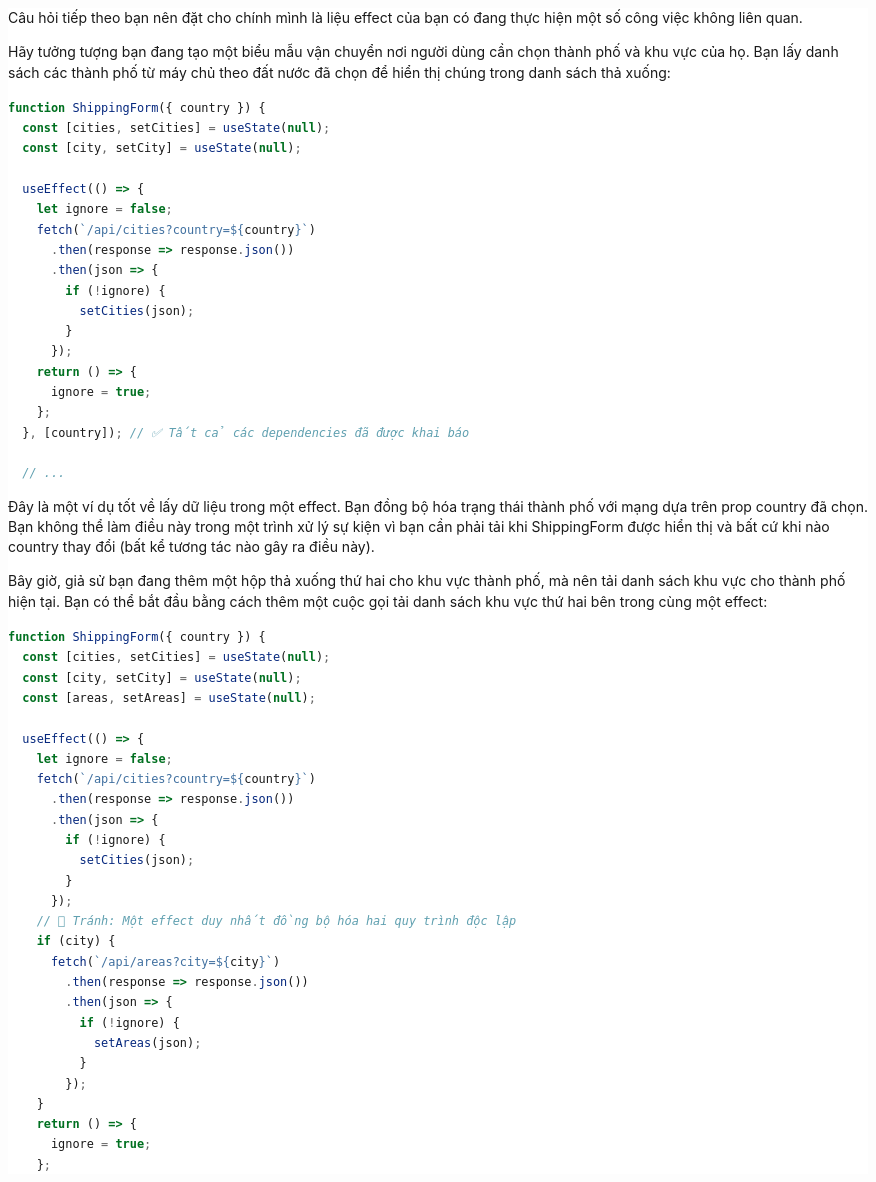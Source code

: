 Câu hỏi tiếp theo bạn nên đặt cho chính mình là liệu effect của bạn có đang thực hiện một số công việc không liên quan.

Hãy tưởng tượng bạn đang tạo một biểu mẫu vận chuyển nơi người dùng cần chọn thành phố và khu vực của họ. Bạn lấy danh sách các thành phố từ máy chủ theo đất nước đã chọn để hiển thị chúng trong danh sách thả xuống:

```jsx
function ShippingForm({ country }) {
  const [cities, setCities] = useState(null);
  const [city, setCity] = useState(null);

  useEffect(() => {
    let ignore = false;
    fetch(`/api/cities?country=${country}`)
      .then(response => response.json())
      .then(json => {
        if (!ignore) {
          setCities(json);
        }
      });
    return () => {
      ignore = true;
    };
  }, [country]); // ✅ Tất cả các dependencies đã được khai báo

  // ...
```

Đây là một ví dụ tốt về lấy dữ liệu trong một effect. Bạn đồng bộ hóa trạng thái thành phố với mạng dựa trên prop country đã chọn. Bạn không thể làm điều này trong một trình xử lý sự kiện vì bạn cần phải tải khi ShippingForm được hiển thị và bất cứ khi nào country thay đổi (bất kể tương tác nào gây ra điều này).

Bây giờ, giả sử bạn đang thêm một hộp thả xuống thứ hai cho khu vực thành phố, mà nên tải danh sách khu vực cho thành phố hiện tại. Bạn có thể bắt đầu bằng cách thêm một cuộc gọi tải danh sách khu vực thứ hai bên trong cùng một effect:

```jsx
function ShippingForm({ country }) {
  const [cities, setCities] = useState(null);
  const [city, setCity] = useState(null);
  const [areas, setAreas] = useState(null);

  useEffect(() => {
    let ignore = false;
    fetch(`/api/cities?country=${country}`)
      .then(response => response.json())
      .then(json => {
        if (!ignore) {
          setCities(json);
        }
      });
    // 🔴 Tránh: Một effect duy nhất đồng bộ hóa hai quy trình độc lập
    if (city) {
      fetch(`/api/areas?city=${city}`)
        .then(response => response.json())
        .then(json => {
          if (!ignore) {
            setAreas(json);
          }
        });
    }
    return () => {
      ignore = true;
    };
```